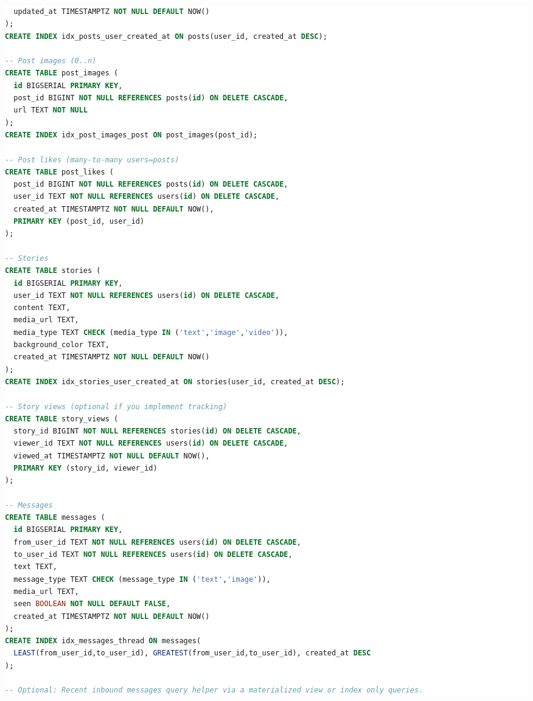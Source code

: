 ```sql
  updated_at TIMESTAMPTZ NOT NULL DEFAULT NOW()
);
CREATE INDEX idx_posts_user_created_at ON posts(user_id, created_at DESC);

-- Post images (0..n)
CREATE TABLE post_images (
  id BIGSERIAL PRIMARY KEY,
  post_id BIGINT NOT NULL REFERENCES posts(id) ON DELETE CASCADE,
  url TEXT NOT NULL
);
CREATE INDEX idx_post_images_post ON post_images(post_id);

-- Post likes (many-to-many users↔posts)
CREATE TABLE post_likes (
  post_id BIGINT NOT NULL REFERENCES posts(id) ON DELETE CASCADE,
  user_id TEXT NOT NULL REFERENCES users(id) ON DELETE CASCADE,
  created_at TIMESTAMPTZ NOT NULL DEFAULT NOW(),
  PRIMARY KEY (post_id, user_id)
);

-- Stories
CREATE TABLE stories (
  id BIGSERIAL PRIMARY KEY,
  user_id TEXT NOT NULL REFERENCES users(id) ON DELETE CASCADE,
  content TEXT,
  media_url TEXT,
  media_type TEXT CHECK (media_type IN ('text','image','video')),
  background_color TEXT,
  created_at TIMESTAMPTZ NOT NULL DEFAULT NOW()
);
CREATE INDEX idx_stories_user_created_at ON stories(user_id, created_at DESC);

-- Story views (optional if you implement tracking)
CREATE TABLE story_views (
  story_id BIGINT NOT NULL REFERENCES stories(id) ON DELETE CASCADE,
  viewer_id TEXT NOT NULL REFERENCES users(id) ON DELETE CASCADE,
  viewed_at TIMESTAMPTZ NOT NULL DEFAULT NOW(),
  PRIMARY KEY (story_id, viewer_id)
);

-- Messages
CREATE TABLE messages (
  id BIGSERIAL PRIMARY KEY,
  from_user_id TEXT NOT NULL REFERENCES users(id) ON DELETE CASCADE,
  to_user_id TEXT NOT NULL REFERENCES users(id) ON DELETE CASCADE,
  text TEXT,
  message_type TEXT CHECK (message_type IN ('text','image')),
  media_url TEXT,
  seen BOOLEAN NOT NULL DEFAULT FALSE,
  created_at TIMESTAMPTZ NOT NULL DEFAULT NOW()
);
CREATE INDEX idx_messages_thread ON messages(
  LEAST(from_user_id,to_user_id), GREATEST(from_user_id,to_user_id), created_at DESC
);

-- Optional: Recent inbound messages query helper via a materialized view or index only queries.
```
